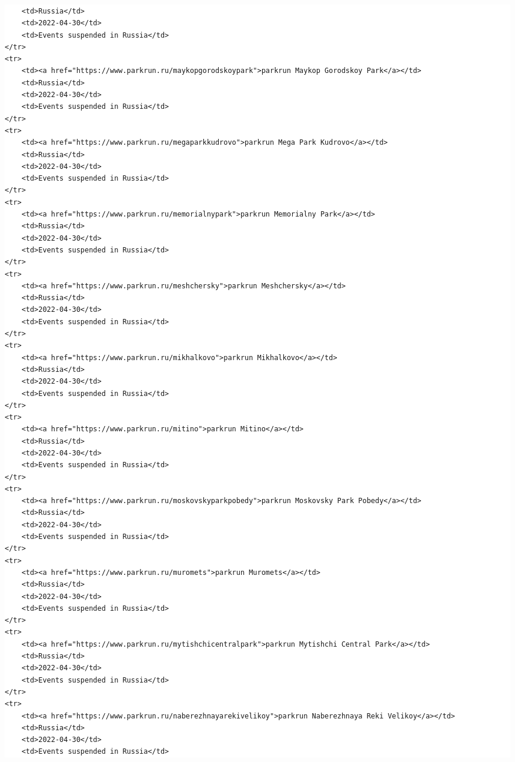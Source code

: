         <td>Russia</td>
        <td>2022-04-30</td>
        <td>Events suspended in Russia</td>
    </tr>
    <tr>
        <td><a href="https://www.parkrun.ru/maykopgorodskoypark">parkrun Maykop Gorodskoy Park</a></td>
        <td>Russia</td>
        <td>2022-04-30</td>
        <td>Events suspended in Russia</td>
    </tr>
    <tr>
        <td><a href="https://www.parkrun.ru/megaparkkudrovo">parkrun Mega Park Kudrovo</a></td>
        <td>Russia</td>
        <td>2022-04-30</td>
        <td>Events suspended in Russia</td>
    </tr>
    <tr>
        <td><a href="https://www.parkrun.ru/memorialnypark">parkrun Memorialny Park</a></td>
        <td>Russia</td>
        <td>2022-04-30</td>
        <td>Events suspended in Russia</td>
    </tr>
    <tr>
        <td><a href="https://www.parkrun.ru/meshchersky">parkrun Meshchersky</a></td>
        <td>Russia</td>
        <td>2022-04-30</td>
        <td>Events suspended in Russia</td>
    </tr>
    <tr>
        <td><a href="https://www.parkrun.ru/mikhalkovo">parkrun Mikhalkovo</a></td>
        <td>Russia</td>
        <td>2022-04-30</td>
        <td>Events suspended in Russia</td>
    </tr>
    <tr>
        <td><a href="https://www.parkrun.ru/mitino">parkrun Mitino</a></td>
        <td>Russia</td>
        <td>2022-04-30</td>
        <td>Events suspended in Russia</td>
    </tr>
    <tr>
        <td><a href="https://www.parkrun.ru/moskovskyparkpobedy">parkrun Moskovsky Park Pobedy</a></td>
        <td>Russia</td>
        <td>2022-04-30</td>
        <td>Events suspended in Russia</td>
    </tr>
    <tr>
        <td><a href="https://www.parkrun.ru/muromets">parkrun Muromets</a></td>
        <td>Russia</td>
        <td>2022-04-30</td>
        <td>Events suspended in Russia</td>
    </tr>
    <tr>
        <td><a href="https://www.parkrun.ru/mytishchicentralpark">parkrun Mytishchi Central Park</a></td>
        <td>Russia</td>
        <td>2022-04-30</td>
        <td>Events suspended in Russia</td>
    </tr>
    <tr>
        <td><a href="https://www.parkrun.ru/naberezhnayarekivelikoy">parkrun Naberezhnaya Reki Velikoy</a></td>
        <td>Russia</td>
        <td>2022-04-30</td>
        <td>Events suspended in Russia</td>